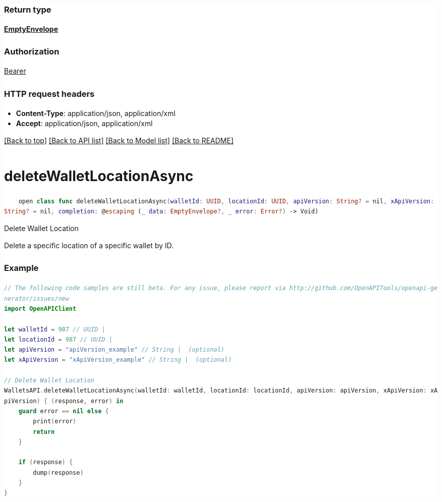 ### Return type

[**EmptyEnvelope**](EmptyEnvelope.md)

### Authorization

[Bearer](../README.md#Bearer)

### HTTP request headers

 - **Content-Type**: application/json, application/xml
 - **Accept**: application/json, application/xml

[[Back to top]](#) [[Back to API list]](../README.md#documentation-for-api-endpoints) [[Back to Model list]](../README.md#documentation-for-models) [[Back to README]](../README.md)

# **deleteWalletLocationAsync**
```swift
    open class func deleteWalletLocationAsync(walletId: UUID, locationId: UUID, apiVersion: String? = nil, xApiVersion: String? = nil, completion: @escaping (_ data: EmptyEnvelope?, _ error: Error?) -> Void)
```

Delete Wallet Location

Delete a specific location of a specific wallet by ID.

### Example
```swift
// The following code samples are still beta. For any issue, please report via http://github.com/OpenAPITools/openapi-generator/issues/new
import OpenAPIClient

let walletId = 987 // UUID | 
let locationId = 987 // UUID | 
let apiVersion = "apiVersion_example" // String |  (optional)
let xApiVersion = "xApiVersion_example" // String |  (optional)

// Delete Wallet Location
WalletsAPI.deleteWalletLocationAsync(walletId: walletId, locationId: locationId, apiVersion: apiVersion, xApiVersion: xApiVersion) { (response, error) in
    guard error == nil else {
        print(error)
        return
    }

    if (response) {
        dump(response)
    }
}
```
